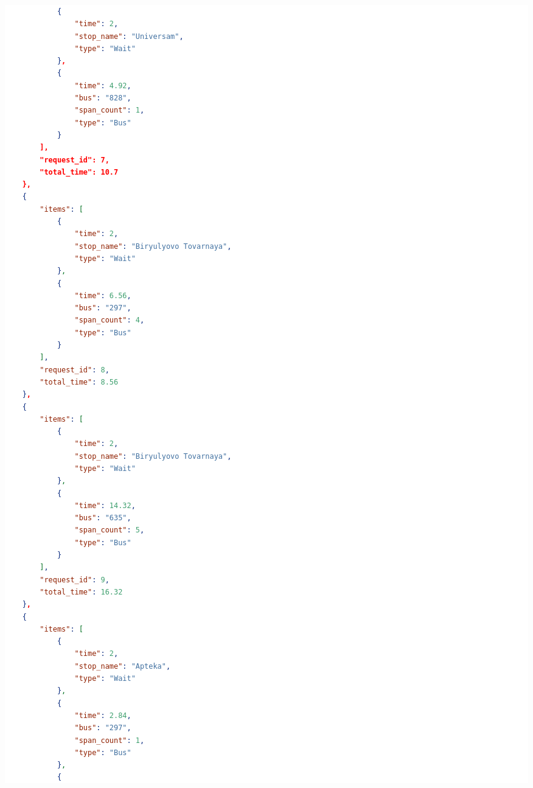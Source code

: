```json
            {
                "time": 2,
                "stop_name": "Universam",
                "type": "Wait"
            },
            {
                "time": 4.92,
                "bus": "828",
                "span_count": 1,
                "type": "Bus"
            }
        ],
        "request_id": 7,
        "total_time": 10.7
    },
    {
        "items": [
            {
                "time": 2,
                "stop_name": "Biryulyovo Tovarnaya",
                "type": "Wait"
            },
            {
                "time": 6.56,
                "bus": "297",
                "span_count": 4,
                "type": "Bus"
            }
        ],
        "request_id": 8,
        "total_time": 8.56
    },
    {
        "items": [
            {
                "time": 2,
                "stop_name": "Biryulyovo Tovarnaya",
                "type": "Wait"
            },
            {
                "time": 14.32,
                "bus": "635",
                "span_count": 5,
                "type": "Bus"
            }
        ],
        "request_id": 9,
        "total_time": 16.32
    },
    {
        "items": [
            {
                "time": 2,
                "stop_name": "Apteka",
                "type": "Wait"
            },
            {
                "time": 2.84,
                "bus": "297",
                "span_count": 1,
                "type": "Bus"
            },
            {
```